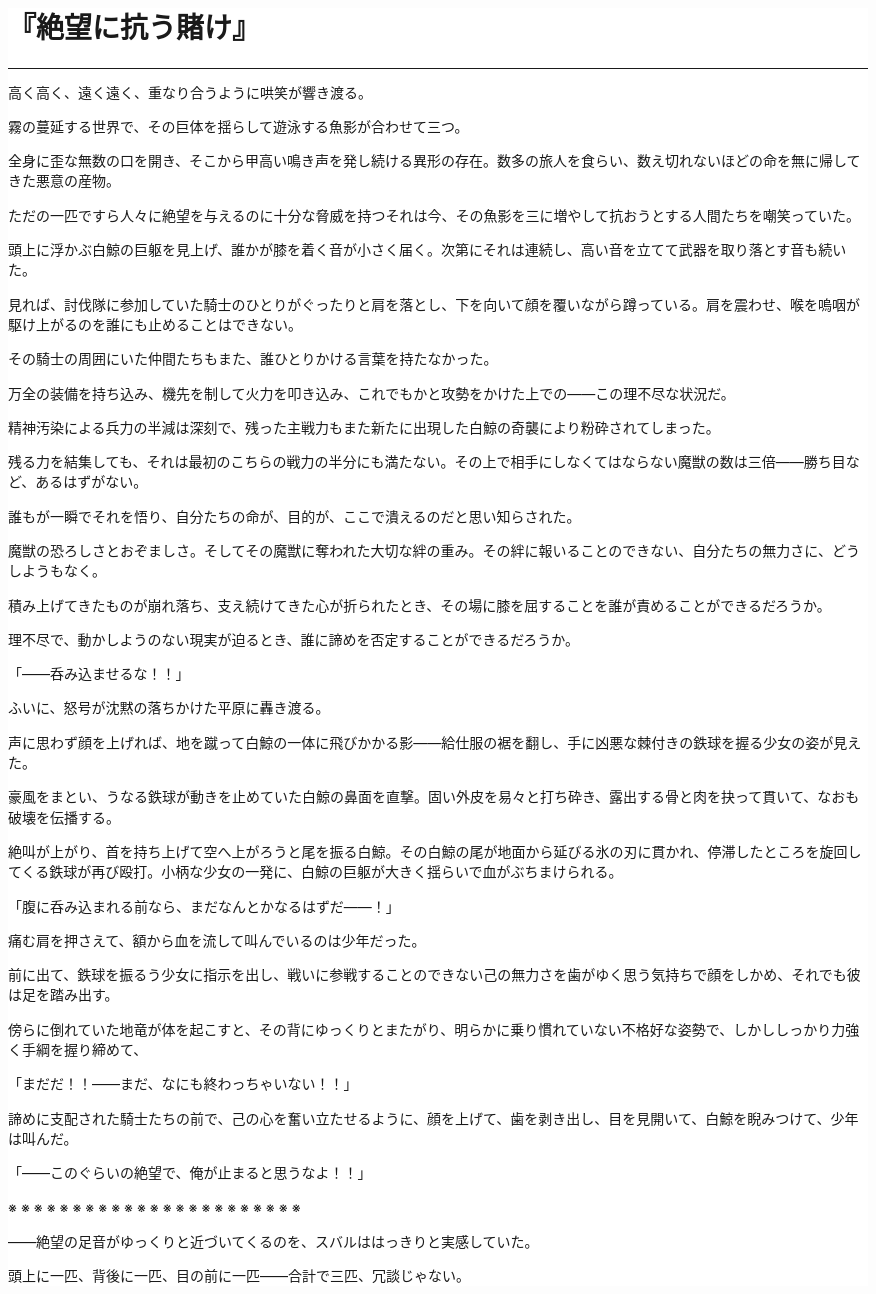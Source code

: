 # 『絶望に抗う賭け』

------

高く高く、遠く遠く、重なり合うように哄笑が響き渡る。

霧の蔓延する世界で、その巨体を揺らして遊泳する魚影が合わせて三つ。

全身に歪な無数の口を開き、そこから甲高い鳴き声を発し続ける異形の存在。数多の旅人を食らい、数え切れないほどの命を無に帰してきた悪意の産物。

ただの一匹ですら人々に絶望を与えるのに十分な脅威を持つそれは今、その魚影を三に増やして抗おうとする人間たちを嘲笑っていた。

頭上に浮かぶ白鯨の巨躯を見上げ、誰かが膝を着く音が小さく届く。次第にそれは連続し、高い音を立てて武器を取り落とす音も続いた。

見れば、討伐隊に参加していた騎士のひとりがぐったりと肩を落とし、下を向いて顔を覆いながら蹲っている。肩を震わせ、喉を嗚咽が駆け上がるのを誰にも止めることはできない。

その騎士の周囲にいた仲間たちもまた、誰ひとりかける言葉を持たなかった。

万全の装備を持ち込み、機先を制して火力を叩き込み、これでもかと攻勢をかけた上での――この理不尽な状況だ。

精神汚染による兵力の半減は深刻で、残った主戦力もまた新たに出現した白鯨の奇襲により粉砕されてしまった。

残る力を結集しても、それは最初のこちらの戦力の半分にも満たない。その上で相手にしなくてはならない魔獣の数は三倍――勝ち目など、あるはずがない。

誰もが一瞬でそれを悟り、自分たちの命が、目的が、ここで潰えるのだと思い知らされた。

魔獣の恐ろしさとおぞましさ。そしてその魔獣に奪われた大切な絆の重み。その絆に報いることのできない、自分たちの無力さに、どうしようもなく。

積み上げてきたものが崩れ落ち、支え続けてきた心が折られたとき、その場に膝を屈することを誰が責めることができるだろうか。

理不尽で、動かしようのない現実が迫るとき、誰に諦めを否定することができるだろうか。

「――呑み込ませるな！！」

ふいに、怒号が沈黙の落ちかけた平原に轟き渡る。

声に思わず顔を上げれば、地を蹴って白鯨の一体に飛びかかる影――給仕服の裾を翻し、手に凶悪な棘付きの鉄球を握る少女の姿が見えた。

豪風をまとい、うなる鉄球が動きを止めていた白鯨の鼻面を直撃。固い外皮を易々と打ち砕き、露出する骨と肉を抉って貫いて、なおも破壊を伝播する。

絶叫が上がり、首を持ち上げて空へ上がろうと尾を振る白鯨。その白鯨の尾が地面から延びる氷の刃に貫かれ、停滞したところを旋回してくる鉄球が再び殴打。小柄な少女の一発に、白鯨の巨躯が大きく揺らいで血がぶちまけられる。

「腹に呑み込まれる前なら、まだなんとかなるはずだ――！」

痛む肩を押さえて、額から血を流して叫んでいるのは少年だった。

前に出て、鉄球を振るう少女に指示を出し、戦いに参戦することのできない己の無力さを歯がゆく思う気持ちで顔をしかめ、それでも彼は足を踏み出す。

傍らに倒れていた地竜が体を起こすと、その背にゆっくりとまたがり、明らかに乗り慣れていない不格好な姿勢で、しかししっかり力強く手綱を握り締めて、

「まだだ！！――まだ、なにも終わっちゃいない！！」

諦めに支配された騎士たちの前で、己の心を奮い立たせるように、顔を上げて、歯を剥き出し、目を見開いて、白鯨を睨みつけて、少年は叫んだ。

「――このぐらいの絶望で、俺が止まると思うなよ！！」

※ ※ ※ ※ ※ ※ ※ ※ ※ ※ ※ ※ ※ ※ ※ ※ ※ ※ ※ ※ ※ ※ ※

――絶望の足音がゆっくりと近づいてくるのを、スバルははっきりと実感していた。

頭上に一匹、背後に一匹、目の前に一匹――合計で三匹、冗談じゃない。
